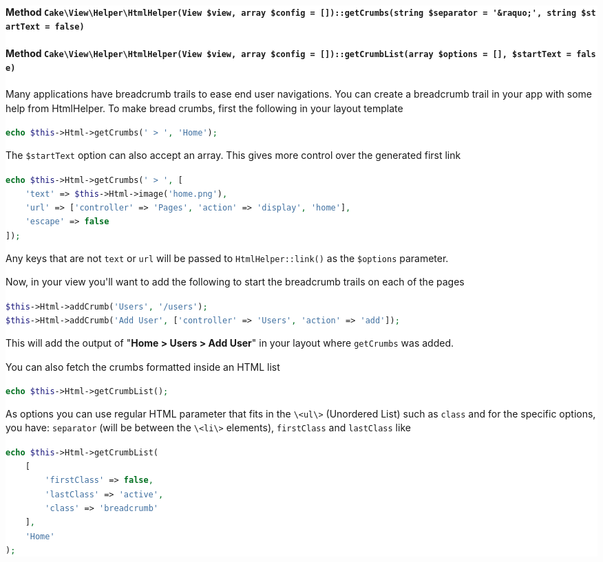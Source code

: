 #### Method `Cake\View\Helper\HtmlHelper(View $view, array $config = [])::getCrumbs(string $separator = '&raquo;', string $startText = false)`

#### Method `Cake\View\Helper\HtmlHelper(View $view, array $config = [])::getCrumbList(array $options = [], $startText = false)`

Many applications have breadcrumb trails to ease end user navigations. You can
create a breadcrumb trail in your app with some help from HtmlHelper. To make
bread crumbs, first the following in your layout
template

```php
echo $this->Html->getCrumbs(' > ', 'Home');

```

The `$startText` option can also accept an array. This gives more control
over the generated first link

```php
echo $this->Html->getCrumbs(' > ', [
    'text' => $this->Html->image('home.png'),
    'url' => ['controller' => 'Pages', 'action' => 'display', 'home'],
    'escape' => false
]);

```

Any keys that are not `text` or `url` will be passed to
`HtmlHelper::link()` as the `$options` parameter.

Now, in your view you'll want to add the following to start the
breadcrumb trails on each of the pages

```php
$this->Html->addCrumb('Users', '/users');
$this->Html->addCrumb('Add User', ['controller' => 'Users', 'action' => 'add']);

```

This will add the output of "**Home > Users > Add User**" in your layout where
`getCrumbs` was added.

You can also fetch the crumbs formatted inside an HTML list

```php
echo $this->Html->getCrumbList();

```

As options you can use regular HTML parameter that fits in the `\<ul\>`
(Unordered List) such as `class` and for the specific options, you have:
`separator` (will be between the `\<li\>` elements), `firstClass` and
`lastClass` like

```php
echo $this->Html->getCrumbList(
    [
        'firstClass' => false,
        'lastClass' => 'active',
        'class' => 'breadcrumb'
    ],
    'Home'
);

```
